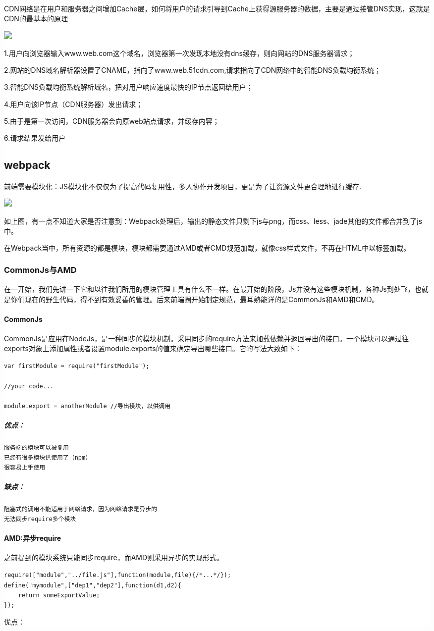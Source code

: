 CDN网络是在用户和服务器之间增加Cache层，如何将用户的请求引导到Cache上获得源服务器的数据，主要是通过接管DNS实现，这就是CDN的最基本的原理

<img src="http://outu8mec9.bkt.clouddn.com/webpack.png">

1.用户向浏览器输入www.web.com这个域名，浏览器第一次发现本地没有dns缓存，则向网站的DNS服务器请求；

2.网站的DNS域名解析器设置了CNAME，指向了www.web.51cdn.com,请求指向了CDN网络中的智能DNS负载均衡系统；

3.智能DNS负载均衡系统解析域名，把对用户响应速度最快的IP节点返回给用户；

4.用户向该IP节点（CDN服务器）发出请求；

5.由于是第一次访问，CDN服务器会向原web站点请求，并缓存内容；

6.请求结果发给用户

## webpack

前端需要模块化：JS模块化不仅仅为了提高代码复用性，多人协作开发项目，更是为了让资源文件更合理地进行缓存.

<img src="http://outu8mec9.bkt.clouddn.com/wep.png">

如上图，有一点不知道大家是否注意到：Webpack处理后，输出的静态文件只剩下js与png，而css、less、jade其他的文件都合并到了js中。

在Webpack当中，所有资源的都是模块，模块都需要通过AMD或者CMD规范加载，就像css样式文件，不再在HTML中以<link>标签加载。

### CommonJs与AMD

在一开始，我们先讲一下它和以往我们所用的模块管理工具有什么不一样。在最开始的阶段，Js并没有这些模块机制，各种Js到处飞，也就是你们现在的野生代码，得不到有效妥善的管理。后来前端圈开始制定规范，最耳熟能详的是CommonJs和AMD和CMD。

#### CommonJs

CommonJs是应用在NodeJs，是一种同步的模块机制。采用同步的require方法来加载依赖并返回导出的接口。一个模块可以通过往exports对象上添加属性或者设置module.exports的值来确定导出哪些接口。它的写法大致如下：
	
	var firstModule = require("firstModule");

	//your code...

	module.export = anotherModule //导出模块，以供调用

##### 优点：

	服务端的模块可以被复用
	已经有很多模块供使用了（npm）
	很容易上手使用
	
##### 缺点：

	阻塞式的调用不能适用于网络请求，因为网络请求是异步的
	无法同步require多个模块

#### AMD:异步require
	
之前提到的模块系统只能同步require，而AMD则采用异步的实现形式。

    require(["module","../file.js"],function(module,file){/*...*/});
    define("mymodule",["dep1","dep2"],function(d1,d2){
        return someExportValue;
    });
优点：
